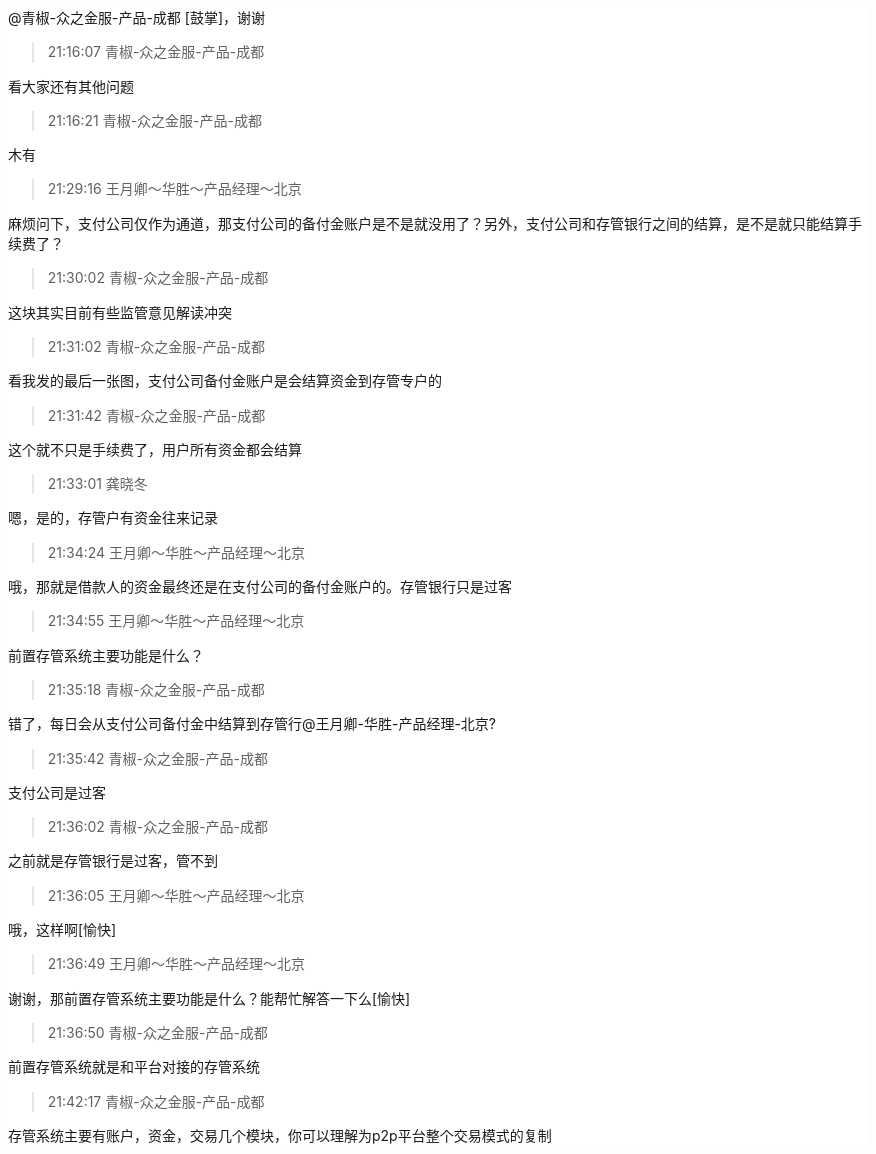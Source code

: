 @青椒-众之金服-产品-成都 [鼓掌]，谢谢  
   
> 21:16:07  青椒-众之金服-产品-成都  
   
看大家还有其他问题  
   
> 21:16:21  青椒-众之金服-产品-成都  
   
木有  
   
> 21:29:16  王月卿～华胜～产品经理～北京  
   
麻烦问下，支付公司仅作为通道，那支付公司的备付金账户是不是就没用了？另外，支付公司和存管银行之间的结算，是不是就只能结算手续费了？  
   
> 21:30:02  青椒-众之金服-产品-成都  
   
这块其实目前有些监管意见解读冲突  
   
> 21:31:02  青椒-众之金服-产品-成都  
   
看我发的最后一张图，支付公司备付金账户是会结算资金到存管专户的  
   
> 21:31:42  青椒-众之金服-产品-成都  
   
这个就不只是手续费了，用户所有资金都会结算  
   
> 21:33:01  龚晓冬  
   
嗯，是的，存管户有资金往来记录  
   
> 21:34:24  王月卿～华胜～产品经理～北京  
   
哦，那就是借款人的资金最终还是在支付公司的备付金账户的。存管银行只是过客  
   
> 21:34:55  王月卿～华胜～产品经理～北京  
   
前置存管系统主要功能是什么？  
   
> 21:35:18  青椒-众之金服-产品-成都  
   
错了，每日会从支付公司备付金中结算到存管行@王月卿-华胜-产品经理-北京?  
   
> 21:35:42  青椒-众之金服-产品-成都  
   
支付公司是过客  
   
> 21:36:02  青椒-众之金服-产品-成都  
   
之前就是存管银行是过客，管不到  
   
> 21:36:05  王月卿～华胜～产品经理～北京  
   
哦，这样啊[愉快]  
   
> 21:36:49  王月卿～华胜～产品经理～北京  
   
谢谢，那前置存管系统主要功能是什么？能帮忙解答一下么[愉快]  
   
> 21:36:50  青椒-众之金服-产品-成都  
   
前置存管系统就是和平台对接的存管系统  
   
> 21:42:17  青椒-众之金服-产品-成都  
   
存管系统主要有账户，资金，交易几个模块，你可以理解为p2p平台整个交易模式的复制  
   